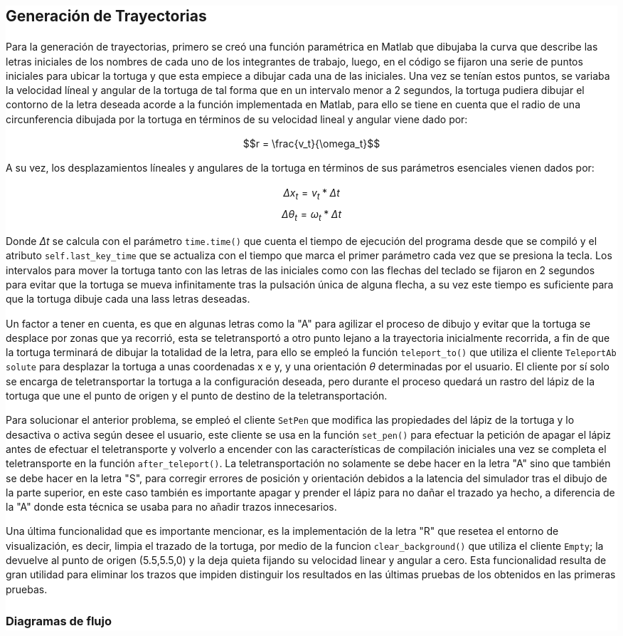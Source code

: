 ## Generación de Trayectorias

Para la generación de trayectorias, primero se creó una función paramétrica en Matlab que dibujaba la curva que describe las letras iniciales de los nombres de cada uno de los integrantes de trabajo, luego, en el código se fijaron una serie de puntos iniciales para ubicar la tortuga y que esta empiece a dibujar cada una de las iniciales. Una vez se tenían estos puntos, se variaba la velocidad líneal y angular de la tortuga de tal forma que en un intervalo menor a 2 segundos, la tortuga pudiera dibujar el contorno de la letra deseada acorde a la función implementada en Matlab, para ello se tiene en cuenta que el radio de una circunferencia dibujada por la tortuga en términos de su velocidad lineal y angular viene dado por:

$$r = \frac{v_t}{\omega_t}$$

A su vez, los desplazamientos líneales y angulares de la tortuga en términos de sus parámetros esenciales vienen dados por:

$$\Delta x_t = v_t*\Delta t$$
$$\Delta \theta_t = \omega_t*\Delta t$$

Donde $\Delta t$ se calcula con el parámetro ``time.time()`` que cuenta el tiempo de ejecución del programa desde que se compiló y el atributo ``self.last_key_time`` que se actualiza con el tiempo que marca el primer parámetro cada vez que se presiona la tecla. Los intervalos para mover la tortuga tanto con las letras de las iniciales como con las flechas del teclado se fijaron en 2 segundos para evitar que la tortuga se mueva infinitamente tras la pulsación única de alguna flecha, a su vez este tiempo es suficiente para que la tortuga dibuje cada una lass letras deseadas.

Un factor a tener en cuenta, es que en algunas letras como la "A" para agilizar el proceso de dibujo y evitar que la tortuga se desplace por zonas que ya recorrió, esta se teletransportó a otro punto lejano a la trayectoria inicialmente recorrida, a fin de que la tortuga terminará de dibujar la totalidad de la letra, para ello se empleó la función ``teleport_to()`` que utiliza el cliente ``TeleportAbsolute`` para desplazar la tortuga a unas coordenadas x e y, y una orientación $\theta$ determinadas por el usuario. El cliente por sí solo se encarga de teletransportar la tortuga a la configuración deseada, pero durante el proceso quedará un rastro del lápiz de la tortuga que une el punto de origen y el punto de destino de la teletransportación. 

Para solucionar el anterior problema, se empleó el cliente ``SetPen`` que modifica las propiedades del lápiz de la tortuga y lo desactiva o activa según desee el usuario, este cliente se usa en la función ``set_pen()`` para efectuar la petición de apagar el lápiz antes de efectuar el teletransporte y volverlo a encender con las características de compilación iniciales una vez se completa el teletransporte en la función ``after_teleport()``. La teletransportación no solamente se debe hacer en la letra "A" sino que también se debe hacer en la letra "S", para corregir errores de posición y orientación debidos a la latencia del simulador tras el dibujo de la parte superior, en este caso también es importante apagar y prender el lápiz para no dañar el trazado ya hecho, a diferencia de la "A" donde esta técnica se usaba para no añadir trazos innecesarios.

Una última funcionalidad que es importante mencionar, es la implementación de la letra "R" que resetea el entorno de visualización, es decir, limpia el trazado de la tortuga, por medio de la funcion ``clear_background()`` que utiliza el cliente ``Empty``; la devuelve al punto de origen (5.5,5.5,0) y la deja quieta fijando su velocidad linear y angular a cero. Esta funcionalidad resulta de gran utilidad para eliminar los trazos que impiden distinguir los resultados en las últimas pruebas de los obtenidos en las primeras pruebas.

### Diagramas de flujo
